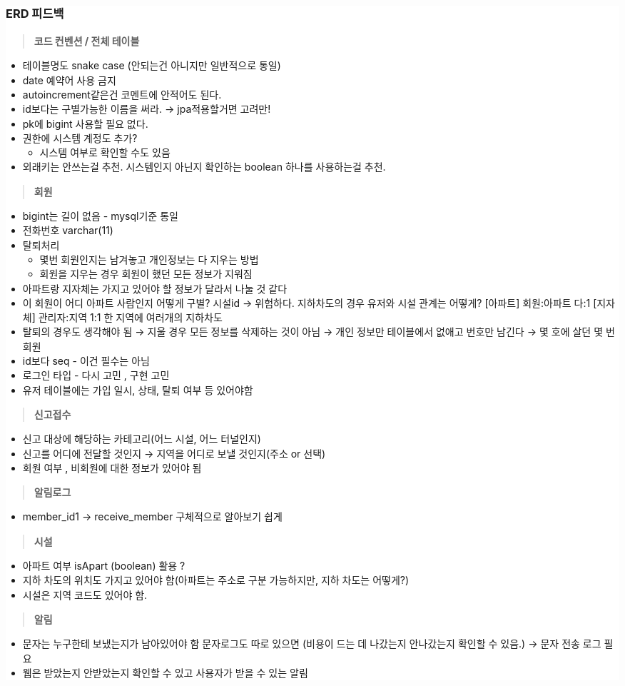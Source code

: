 ### ERD 피드백

> **코드 컨벤션 / 전체 테이블**

- 테이블명도 snake case (안되는건 아니지만 일반적으로 통일)
- date 예약어 사용 금지
- autoincrement같은건 코멘트에 안적어도 된다.
- id보다는 구별가능한 이름을 써라. → jpa적용할거면 고려만!
- pk에 bigint 사용할 필요 없다.
- 권한에 시스템 계정도 추가?
  - 시스템 여부로 확인할 수도 있음
- 외래키는 안쓰는걸 추천. 시스템인지 아닌지 확인하는 boolean 하나를 사용하는걸 추천.

> **회원**

- bigint는 길이 없음 - mysql기준 통일
- 전화번호 varchar(11)
- 탈퇴처리
  - 몇번 회원인지는 남겨놓고 개인정보는 다 지우는 방법
  - 회원을 지우는 경우 회원이 했던 모든 정보가 지워짐
- 아파트랑 지자체는 가지고 있어야 할 정보가 달라서 나눌 것 같다
- 이 회원이 어디 아파트 사람인지 어떻게 구별? 시설id → 위험하다. 지하차도의 경우 유저와 시설 관계는 어떻게?
  [아파트]
  회원:아파트 다:1
  [지자체]
  관리자:지역 1:1
  한 지역에 여러개의 지하차도
- 탈퇴의 경우도 생각해야 됨
  → 지울 경우 모든 정보를 삭제하는 것이 아님
  → 개인 정보만 테이블에서 없애고 번호만 남긴다 → 몇 호에 살던 몇 번 회원
- id보다 seq - 이건 필수는 아님
- 로그인 타입 - 다시 고민 , 구현 고민
- 유저 테이블에는 가입 일시, 상태, 탈퇴 여부 등 있어야함

> **신고접수**

- 신고 대상에 해당하는 카테고리(어느 시설, 어느 터널인지)
- 신고를 어디에 전달할 것인지
  → 지역을 어디로 보낼 것인지(주소 or 선택)
- 회원 여부 , 비회원에 대한 정보가 있어야 됨

> **알림로그**

- member_id1 → receive_member 구체적으로 알아보기 쉽게

> **시설**

- 아파트 여부 isApart (boolean) 활용 ?
- 지하 차도의 위치도 가지고 있어야 함(아파트는 주소로 구분 가능하지만, 지하 차도는 어떻게?)
- 시설은 지역 코드도 있어야 함.

> **알림**

- 문자는 누구한테 보냈는지가 남아있어야 함
  문자로그도 따로 있으면 (비용이 드는 데 나갔는지 안나갔는지 확인할 수 있음.)
  → 문자 전송 로그 필요
- 웹은 받았는지 안받았는지 확인할 수 있고 사용자가 받을 수 있는 알림
